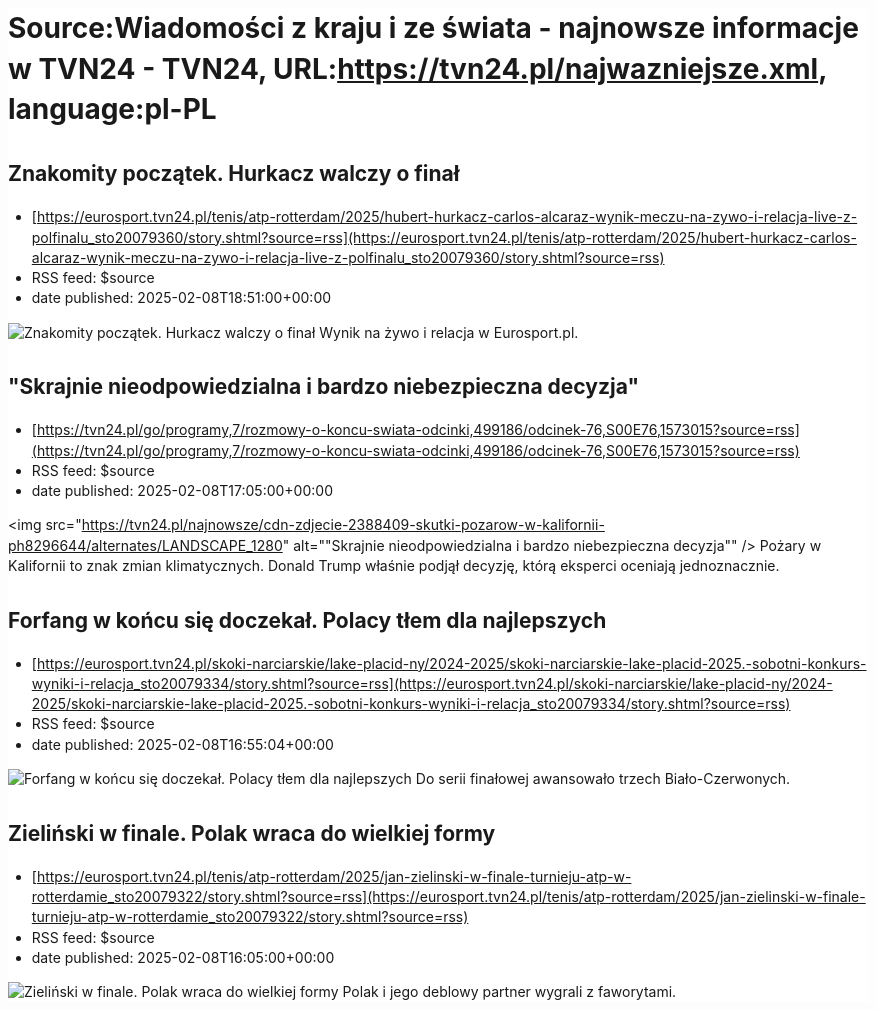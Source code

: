 # Source:Wiadomości z kraju i ze świata - najnowsze informacje w TVN24 - TVN24, URL:https://tvn24.pl/najwazniejsze.xml, language:pl-PL

## Znakomity początek. Hurkacz walczy o finał
 - [https://eurosport.tvn24.pl/tenis/atp-rotterdam/2025/hubert-hurkacz-carlos-alcaraz-wynik-meczu-na-zywo-i-relacja-live-z-polfinalu_sto20079360/story.shtml?source=rss](https://eurosport.tvn24.pl/tenis/atp-rotterdam/2025/hubert-hurkacz-carlos-alcaraz-wynik-meczu-na-zywo-i-relacja-live-z-polfinalu_sto20079360/story.shtml?source=rss)
 - RSS feed: $source
 - date published: 2025-02-08T18:51:00+00:00

<img src="https://tvn24.pl/najnowsze/cdn-zdjecie-6924477-imagetitle/alternates/LANDSCAPE_1280" alt="Znakomity początek. Hurkacz walczy o finał" />
    Wynik na żywo i relacja w Eurosport.pl.

## "Skrajnie nieodpowiedzialna i bardzo niebezpieczna decyzja"
 - [https://tvn24.pl/go/programy,7/rozmowy-o-koncu-swiata-odcinki,499186/odcinek-76,S00E76,1573015?source=rss](https://tvn24.pl/go/programy,7/rozmowy-o-koncu-swiata-odcinki,499186/odcinek-76,S00E76,1573015?source=rss)
 - RSS feed: $source
 - date published: 2025-02-08T17:05:00+00:00

<img src="https://tvn24.pl/najnowsze/cdn-zdjecie-2388409-skutki-pozarow-w-kalifornii-ph8296644/alternates/LANDSCAPE_1280" alt=""Skrajnie nieodpowiedzialna i bardzo niebezpieczna decyzja"" />
    Pożary w Kalifornii to znak zmian klimatycznych. Donald Trump właśnie podjął decyzję, którą eksperci oceniają jednoznacznie.

## Forfang w końcu się doczekał. Polacy tłem dla najlepszych
 - [https://eurosport.tvn24.pl/skoki-narciarskie/lake-placid-ny/2024-2025/skoki-narciarskie-lake-placid-2025.-sobotni-konkurs-wyniki-i-relacja_sto20079334/story.shtml?source=rss](https://eurosport.tvn24.pl/skoki-narciarskie/lake-placid-ny/2024-2025/skoki-narciarskie-lake-placid-2025.-sobotni-konkurs-wyniki-i-relacja_sto20079334/story.shtml?source=rss)
 - RSS feed: $source
 - date published: 2025-02-08T16:55:04+00:00

<img src="https://tvn24.pl/najnowsze/cdn-zdjecie-4827553-imagetitle/alternates/LANDSCAPE_1280" alt="Forfang w końcu się doczekał. Polacy tłem dla najlepszych" />
    Do serii finałowej awansowało trzech Biało-Czerwonych.

## Zieliński w finale. Polak wraca do wielkiej formy
 - [https://eurosport.tvn24.pl/tenis/atp-rotterdam/2025/jan-zielinski-w-finale-turnieju-atp-w-rotterdamie_sto20079322/story.shtml?source=rss](https://eurosport.tvn24.pl/tenis/atp-rotterdam/2025/jan-zielinski-w-finale-turnieju-atp-w-rotterdamie_sto20079322/story.shtml?source=rss)
 - RSS feed: $source
 - date published: 2025-02-08T16:05:00+00:00

<img src="https://tvn24.pl/najnowsze/cdn-zdjecie-1190303-imagetitle/alternates/LANDSCAPE_1280" alt="Zieliński w finale. Polak wraca do wielkiej formy" />
    Polak i jego deblowy partner wygrali z faworytami.
